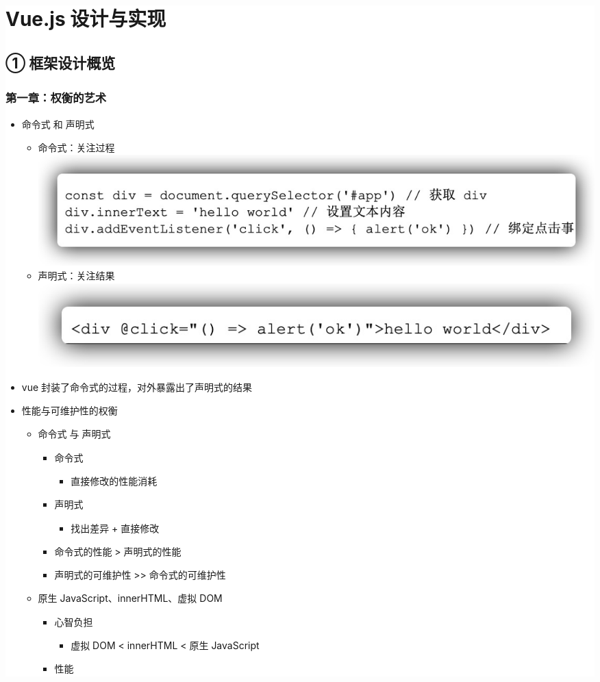 
# Vue.js 设计与实现

## ① 框架设计概览

### 第一章：权衡的艺术

- 命令式 和 声明式

	- 命令式：关注过程
    ![关注过程](/img/vue-command.jpg)
	- 声明式：关注结果
    ![关注结果](/img/vue-declare.jpg)

- vue 封装了命令式的过程，对外暴露出了声明式的结果


- 性能与可维护性的权衡

	- 命令式 与 声明式

		- 命令式

			- 直接修改的性能消耗

		- 声明式

			- 找出差异 + 直接修改

        - 命令式的性能 > 声明式的性能

        - 声明式的可维护性 >> 命令式的可维护性

	- 原生 JavaScript、innerHTML、虚拟 DOM

		- 心智负担

			- 虚拟 DOM < innerHTML < 原生 JavaScript

		- 性能

